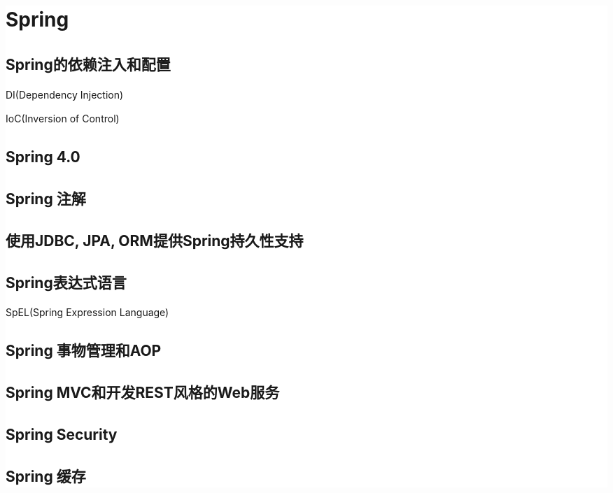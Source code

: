 











# Spring

## Spring的依赖注入和配置

DI(Dependency Injection)

IoC(Inversion of Control)



## Spring 4.0





## Spring 注解





## 使用JDBC, JPA, ORM提供Spring持久性支持



## Spring表达式语言

SpEL(Spring Expression Language)





## Spring 事物管理和AOP



## Spring MVC和开发REST风格的Web服务



## Spring Security



## Spring 缓存

